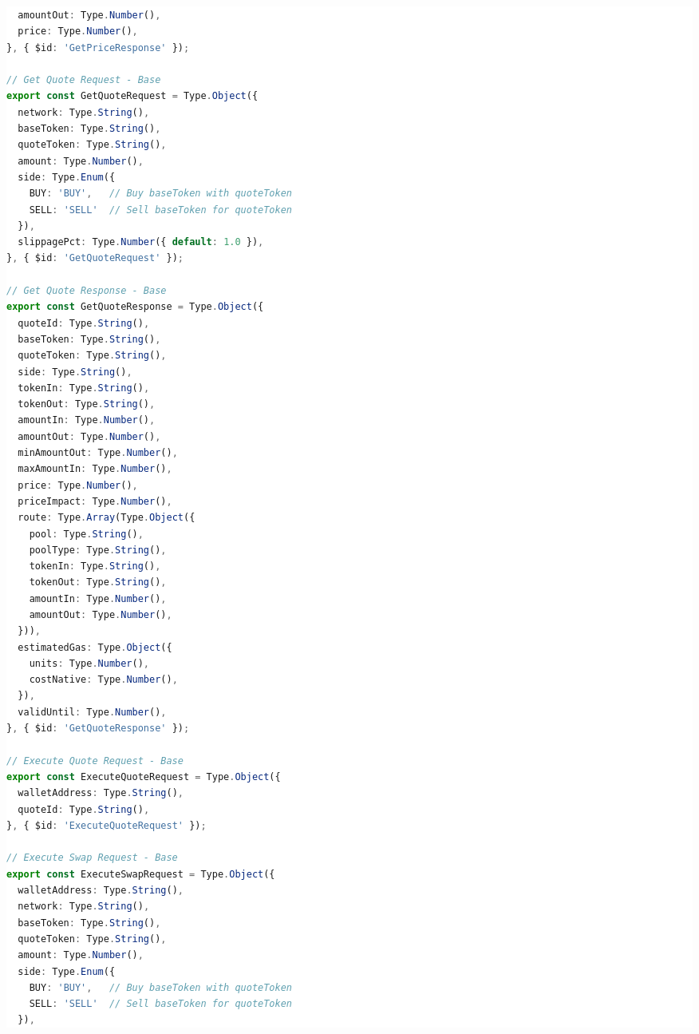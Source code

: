 ```typescript
  amountOut: Type.Number(),
  price: Type.Number(),
}, { $id: 'GetPriceResponse' });

// Get Quote Request - Base
export const GetQuoteRequest = Type.Object({
  network: Type.String(),
  baseToken: Type.String(),
  quoteToken: Type.String(),
  amount: Type.Number(),
  side: Type.Enum({ 
    BUY: 'BUY',   // Buy baseToken with quoteToken
    SELL: 'SELL'  // Sell baseToken for quoteToken
  }),
  slippagePct: Type.Number({ default: 1.0 }),
}, { $id: 'GetQuoteRequest' });

// Get Quote Response - Base
export const GetQuoteResponse = Type.Object({
  quoteId: Type.String(),
  baseToken: Type.String(),
  quoteToken: Type.String(),
  side: Type.String(),
  tokenIn: Type.String(),
  tokenOut: Type.String(),
  amountIn: Type.Number(),
  amountOut: Type.Number(),
  minAmountOut: Type.Number(),
  maxAmountIn: Type.Number(),
  price: Type.Number(),
  priceImpact: Type.Number(),
  route: Type.Array(Type.Object({
    pool: Type.String(),
    poolType: Type.String(),
    tokenIn: Type.String(),
    tokenOut: Type.String(),
    amountIn: Type.Number(),
    amountOut: Type.Number(),
  })),
  estimatedGas: Type.Object({
    units: Type.Number(),
    costNative: Type.Number(),
  }),
  validUntil: Type.Number(),
}, { $id: 'GetQuoteResponse' });

// Execute Quote Request - Base
export const ExecuteQuoteRequest = Type.Object({
  walletAddress: Type.String(),
  quoteId: Type.String(),
}, { $id: 'ExecuteQuoteRequest' });

// Execute Swap Request - Base
export const ExecuteSwapRequest = Type.Object({
  walletAddress: Type.String(),
  network: Type.String(),
  baseToken: Type.String(),
  quoteToken: Type.String(),
  amount: Type.Number(),
  side: Type.Enum({ 
    BUY: 'BUY',   // Buy baseToken with quoteToken
    SELL: 'SELL'  // Sell baseToken for quoteToken
  }),
```